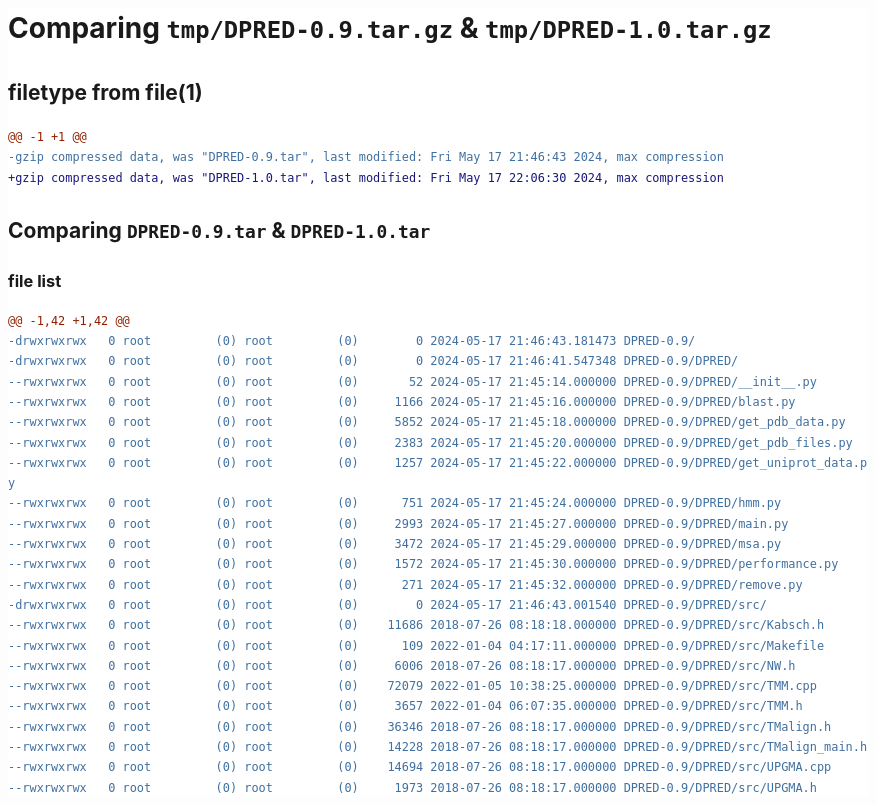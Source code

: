 # Comparing `tmp/DPRED-0.9.tar.gz` & `tmp/DPRED-1.0.tar.gz`

## filetype from file(1)

```diff
@@ -1 +1 @@
-gzip compressed data, was "DPRED-0.9.tar", last modified: Fri May 17 21:46:43 2024, max compression
+gzip compressed data, was "DPRED-1.0.tar", last modified: Fri May 17 22:06:30 2024, max compression
```

## Comparing `DPRED-0.9.tar` & `DPRED-1.0.tar`

### file list

```diff
@@ -1,42 +1,42 @@
-drwxrwxrwx   0 root         (0) root         (0)        0 2024-05-17 21:46:43.181473 DPRED-0.9/
-drwxrwxrwx   0 root         (0) root         (0)        0 2024-05-17 21:46:41.547348 DPRED-0.9/DPRED/
--rwxrwxrwx   0 root         (0) root         (0)       52 2024-05-17 21:45:14.000000 DPRED-0.9/DPRED/__init__.py
--rwxrwxrwx   0 root         (0) root         (0)     1166 2024-05-17 21:45:16.000000 DPRED-0.9/DPRED/blast.py
--rwxrwxrwx   0 root         (0) root         (0)     5852 2024-05-17 21:45:18.000000 DPRED-0.9/DPRED/get_pdb_data.py
--rwxrwxrwx   0 root         (0) root         (0)     2383 2024-05-17 21:45:20.000000 DPRED-0.9/DPRED/get_pdb_files.py
--rwxrwxrwx   0 root         (0) root         (0)     1257 2024-05-17 21:45:22.000000 DPRED-0.9/DPRED/get_uniprot_data.py
--rwxrwxrwx   0 root         (0) root         (0)      751 2024-05-17 21:45:24.000000 DPRED-0.9/DPRED/hmm.py
--rwxrwxrwx   0 root         (0) root         (0)     2993 2024-05-17 21:45:27.000000 DPRED-0.9/DPRED/main.py
--rwxrwxrwx   0 root         (0) root         (0)     3472 2024-05-17 21:45:29.000000 DPRED-0.9/DPRED/msa.py
--rwxrwxrwx   0 root         (0) root         (0)     1572 2024-05-17 21:45:30.000000 DPRED-0.9/DPRED/performance.py
--rwxrwxrwx   0 root         (0) root         (0)      271 2024-05-17 21:45:32.000000 DPRED-0.9/DPRED/remove.py
-drwxrwxrwx   0 root         (0) root         (0)        0 2024-05-17 21:46:43.001540 DPRED-0.9/DPRED/src/
--rwxrwxrwx   0 root         (0) root         (0)    11686 2018-07-26 08:18:18.000000 DPRED-0.9/DPRED/src/Kabsch.h
--rwxrwxrwx   0 root         (0) root         (0)      109 2022-01-04 04:17:11.000000 DPRED-0.9/DPRED/src/Makefile
--rwxrwxrwx   0 root         (0) root         (0)     6006 2018-07-26 08:18:17.000000 DPRED-0.9/DPRED/src/NW.h
--rwxrwxrwx   0 root         (0) root         (0)    72079 2022-01-05 10:38:25.000000 DPRED-0.9/DPRED/src/TMM.cpp
--rwxrwxrwx   0 root         (0) root         (0)     3657 2022-01-04 06:07:35.000000 DPRED-0.9/DPRED/src/TMM.h
--rwxrwxrwx   0 root         (0) root         (0)    36346 2018-07-26 08:18:17.000000 DPRED-0.9/DPRED/src/TMalign.h
--rwxrwxrwx   0 root         (0) root         (0)    14228 2018-07-26 08:18:17.000000 DPRED-0.9/DPRED/src/TMalign_main.h
--rwxrwxrwx   0 root         (0) root         (0)    14694 2018-07-26 08:18:17.000000 DPRED-0.9/DPRED/src/UPGMA.cpp
--rwxrwxrwx   0 root         (0) root         (0)     1973 2018-07-26 08:18:17.000000 DPRED-0.9/DPRED/src/UPGMA.h
```